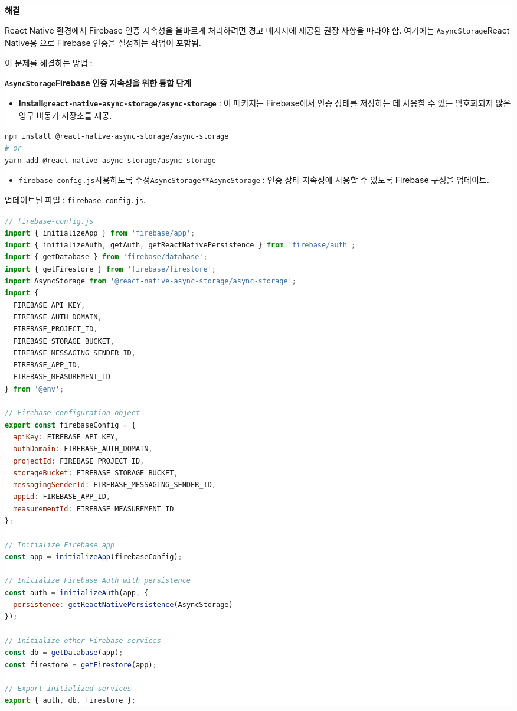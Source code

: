 **해결**

React Native 환경에서 Firebase 인증 지속성을 올바르게 처리하려면 경고 메시지에 제공된 권장 사항을 따라야 함. 여기에는 `AsyncStorage`React Native용 으로 Firebase 인증을 설정하는 작업이 포함됨.

이 문제를 해결하는 방법 : 

**`AsyncStorage`Firebase 인증 지속성을 위한 통합 단계**

- **Install`@react-native-async-storage/async-storage`** : 이 패키지는 Firebase에서 인증 상태를 저장하는 데 사용할 수 있는 암호화되지 않은 영구 비동기 저장소를 제공.

```bash
npm install @react-native-async-storage/async-storage
# or
yarn add @react-native-async-storage/async-storage
```

- `firebase-config.js`사용하도록 수정`AsyncStorage**AsyncStorage` : 인증 상태 지속성에 사용할 수 있도록 Firebase 구성을 업데이트.

업데이트된 파일 : `firebase-config.js`.

```jsx
// firebase-config.js
import { initializeApp } from 'firebase/app';
import { initializeAuth, getAuth, getReactNativePersistence } from 'firebase/auth';
import { getDatabase } from 'firebase/database';
import { getFirestore } from 'firebase/firestore';
import AsyncStorage from '@react-native-async-storage/async-storage';
import { 
  FIREBASE_API_KEY, 
  FIREBASE_AUTH_DOMAIN, 
  FIREBASE_PROJECT_ID, 
  FIREBASE_STORAGE_BUCKET, 
  FIREBASE_MESSAGING_SENDER_ID, 
  FIREBASE_APP_ID, 
  FIREBASE_MEASUREMENT_ID 
} from '@env';

// Firebase configuration object
export const firebaseConfig = {
  apiKey: FIREBASE_API_KEY,
  authDomain: FIREBASE_AUTH_DOMAIN,
  projectId: FIREBASE_PROJECT_ID,
  storageBucket: FIREBASE_STORAGE_BUCKET,
  messagingSenderId: FIREBASE_MESSAGING_SENDER_ID,
  appId: FIREBASE_APP_ID,
  measurementId: FIREBASE_MEASUREMENT_ID
};

// Initialize Firebase app
const app = initializeApp(firebaseConfig);

// Initialize Firebase Auth with persistence
const auth = initializeAuth(app, {
  persistence: getReactNativePersistence(AsyncStorage)
});

// Initialize other Firebase services
const db = getDatabase(app);
const firestore = getFirestore(app);

// Export initialized services
export { auth, db, firestore };

```
